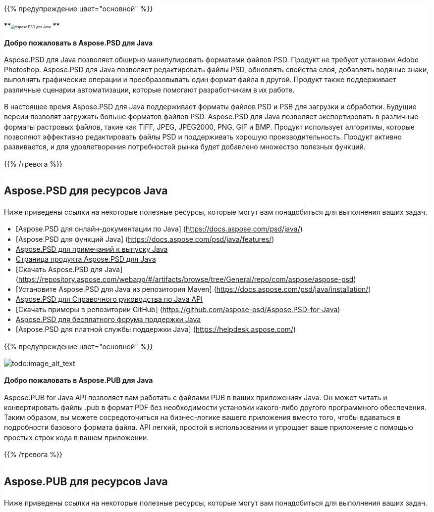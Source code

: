 {{% предупреждение цвет="основной" %}}

**<img src="home_15" alt="Aspose.PSD для Java" style="zoom:50%;" /> **

**Добро пожаловать в Aspose.PSD для Java**

Aspose.PSD для Java позволяет обширно манипулировать форматами файлов PSD. Продукт не требует установки Adobe Photoshop. Aspose.PSD для Java позволяет редактировать файлы PSD, обновлять свойства слоя, добавлять водяные знаки, выполнять графические операции и преобразовывать один формат файла в другой. Продукт также поддерживает различные сценарии автоматизации, которые помогают разработчикам в их работе.

В настоящее время Aspose.PSD для Java поддерживает форматы файлов PSD и PSB для загрузки и обработки. Будущие версии позволят загружать больше форматов файлов PSD. Aspose.PSD для Java позволяет экспортировать в различные форматы растровых файлов, такие как TIFF, JPEG, JPEG2000, PNG, GIF и BMP. Продукт использует алгоритмы, которые позволяют эффективно редактировать файлы PSD и поддерживать хорошую производительность. Продукт активно развивается, и для удовлетворения потребностей рынка будет добавлено множество полезных функций.

{{% /тревога %}}

## **Aspose.PSD для ресурсов Java**

Ниже приведены ссылки на некоторые полезные ресурсы, которые могут вам понадобиться для выполнения ваших задач.

- [Aspose.PSD для онлайн-документации по Java] (https://docs.aspose.com/psd/java/)
- [Aspose.PSD для функций Java] (https://docs.aspose.com/psd/java/features/)
- [Aspose.PSD для примечаний к выпуску Java](https://docs.aspose.com/psd/java/release-notes/)
- [Страница продукта Aspose.PSD для Java](https://products.aspose.com/psd/java/)
- [Скачать Aspose.PSD для Java] (https://repository.aspose.com/webapp/#/artifacts/browse/tree/General/repo/com/aspose/aspose-psd)
- [Установите Aspose.PSD для Java из репозитория Maven] (https://docs.aspose.com/psd/java/installation/)
- [Aspose.PSD для Справочного руководства по Java API](https://apireference.aspose.com/psd/java)
- [Скачать примеры в репозитории GitHub] (https://github.com/aspose-psd/Aspose.PSD-for-Java)
- [Aspose.PSD для бесплатного форума поддержки Java](https://forum.aspose.com/c/psd/34)
- [Aspose.PSD для платной службы поддержки Java] (https://helpdesk.aspose.com/)


{{% предупреждение цвет="основной" %}}

![todo:image_alt_text](AsposePUBJava)

**Добро пожаловать в Aspose.PUB для Java**

Aspose.PUB for Java API позволяет вам работать с файлами PUB в ваших приложениях Java. Он может читать и конвертировать файлы .pub в формат PDF без необходимости установки какого-либо другого программного обеспечения. Таким образом, вы можете сосредоточиться на бизнес-логике вашего приложения вместо того, чтобы вдаваться в подробности базового формата файла. API легкий, простой в использовании и упрощает ваше приложение с помощью простых строк кода в вашем приложении.

{{% /тревога %}}
## **Aspose.PUB для ресурсов Java**
Ниже приведены ссылки на некоторые полезные ресурсы, которые могут вам понадобиться для выполнения ваших задач.
